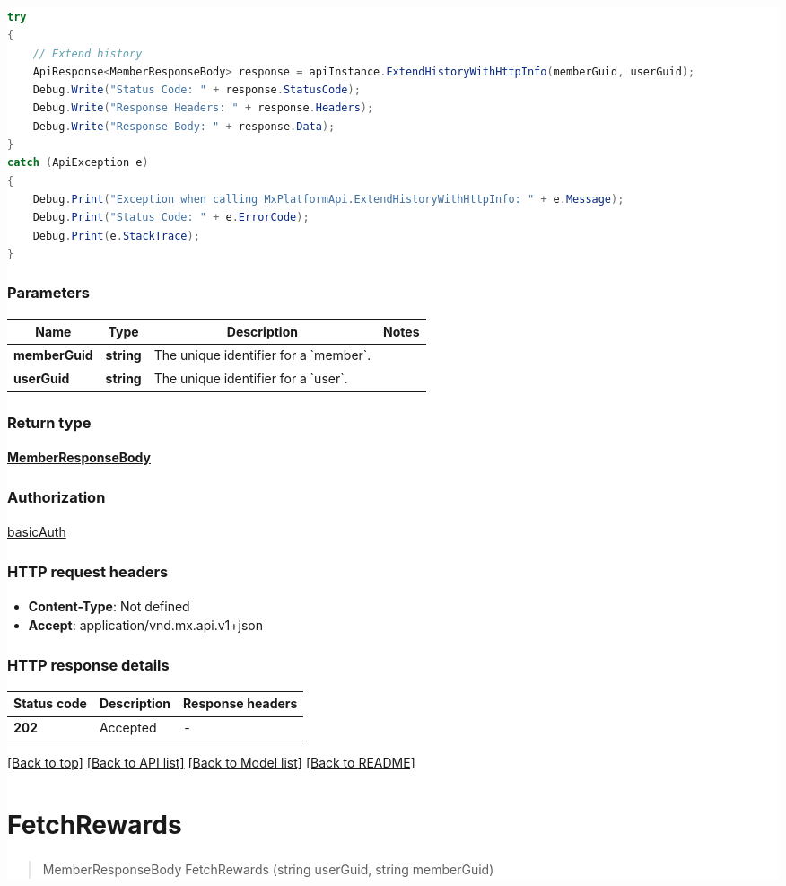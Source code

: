 ```csharp
try
{
    // Extend history
    ApiResponse<MemberResponseBody> response = apiInstance.ExtendHistoryWithHttpInfo(memberGuid, userGuid);
    Debug.Write("Status Code: " + response.StatusCode);
    Debug.Write("Response Headers: " + response.Headers);
    Debug.Write("Response Body: " + response.Data);
}
catch (ApiException e)
{
    Debug.Print("Exception when calling MxPlatformApi.ExtendHistoryWithHttpInfo: " + e.Message);
    Debug.Print("Status Code: " + e.ErrorCode);
    Debug.Print(e.StackTrace);
}
```

### Parameters

| Name | Type | Description | Notes |
|------|------|-------------|-------|
| **memberGuid** | **string** | The unique identifier for a &#x60;member&#x60;. |  |
| **userGuid** | **string** | The unique identifier for a &#x60;user&#x60;. |  |

### Return type

[**MemberResponseBody**](MemberResponseBody.md)

### Authorization

[basicAuth](../README.md#basicAuth)

### HTTP request headers

 - **Content-Type**: Not defined
 - **Accept**: application/vnd.mx.api.v1+json


### HTTP response details
| Status code | Description | Response headers |
|-------------|-------------|------------------|
| **202** | Accepted |  -  |

[[Back to top]](#) [[Back to API list]](../README.md#documentation-for-api-endpoints) [[Back to Model list]](../README.md#documentation-for-models) [[Back to README]](../README.md)

<a id="fetchrewards"></a>
# **FetchRewards**
> MemberResponseBody FetchRewards (string userGuid, string memberGuid)
